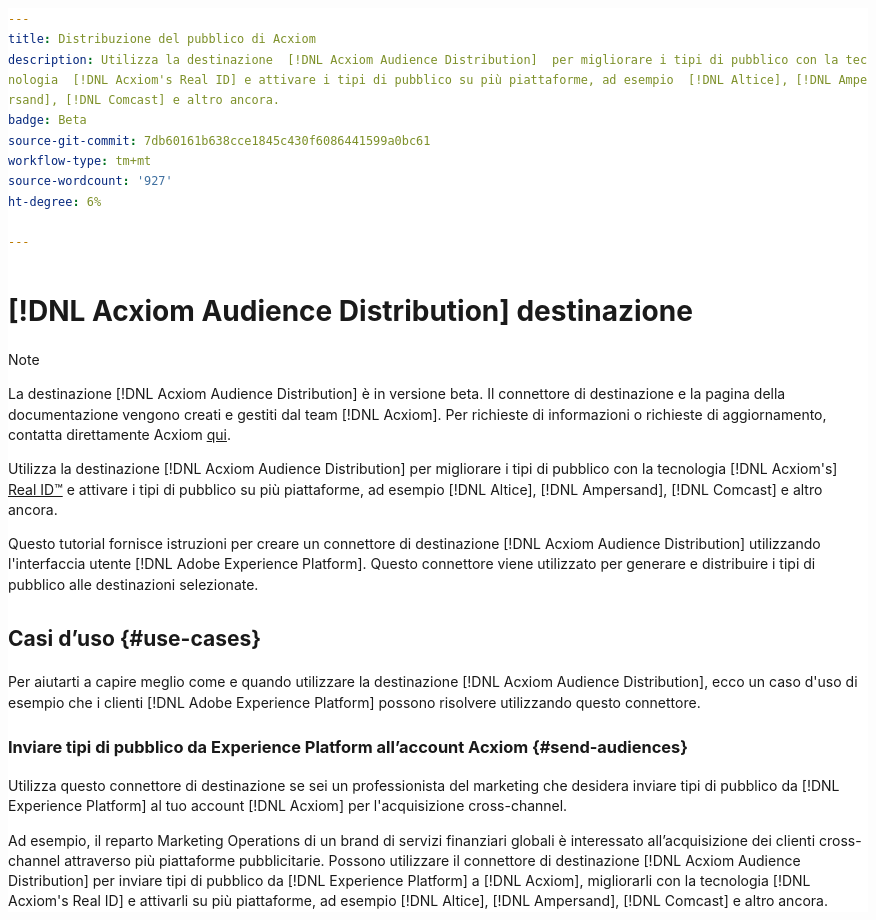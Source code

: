 ```yaml
---
title: Distribuzione del pubblico di Acxiom
description: Utilizza la destinazione  [!DNL Acxiom Audience Distribution]  per migliorare i tipi di pubblico con la tecnologia  [!DNL Acxiom's Real ID] e attivare i tipi di pubblico su più piattaforme, ad esempio  [!DNL Altice], [!DNL Ampersand], [!DNL Comcast] e altro ancora.
badge: Beta
source-git-commit: 7db60161b638cce1845c430f6086441599a0bc61
workflow-type: tm+mt
source-wordcount: '927'
ht-degree: 6%

---
```



# [!DNL Acxiom Audience Distribution] destinazione

>[!NOTE]
>
>La destinazione [!DNL Acxiom Audience Distribution] è in versione beta. Il connettore di destinazione e la pagina della documentazione vengono creati e gestiti dal team [!DNL Acxiom]. Per richieste di informazioni o richieste di aggiornamento, contatta direttamente Acxiom [qui](mailto:acxiom-adobe-help@acxiom.com).

Utilizza la destinazione [!DNL Acxiom Audience Distribution] per migliorare i tipi di pubblico con la tecnologia [!DNL Acxiom's] [Real ID™](https://www.acxiom.com/real-id/real-id/) e attivare i tipi di pubblico su più piattaforme, ad esempio [!DNL Altice], [!DNL Ampersand], [!DNL Comcast] e altro ancora.

Questo tutorial fornisce istruzioni per creare un connettore di destinazione [!DNL Acxiom Audience Distribution] utilizzando l&#39;interfaccia utente [!DNL Adobe Experience Platform]. Questo connettore viene utilizzato per generare e distribuire i tipi di pubblico alle destinazioni selezionate.

## Casi d’uso {#use-cases}

Per aiutarti a capire meglio come e quando utilizzare la destinazione [!DNL Acxiom Audience Distribution], ecco un caso d&#39;uso di esempio che i clienti [!DNL Adobe Experience Platform] possono risolvere utilizzando questo connettore.

### Inviare tipi di pubblico da Experience Platform all’account Acxiom {#send-audiences}

Utilizza questo connettore di destinazione se sei un professionista del marketing che desidera inviare tipi di pubblico da [!DNL Experience Platform] al tuo account [!DNL Acxiom] per l&#39;acquisizione cross-channel.

Ad esempio, il reparto Marketing Operations di un brand di servizi finanziari globali è interessato all’acquisizione dei clienti cross-channel attraverso più piattaforme pubblicitarie. Possono utilizzare il connettore di destinazione [!DNL Acxiom Audience Distribution] per inviare tipi di pubblico da [!DNL Experience Platform] a [!DNL Acxiom], migliorarli con la tecnologia [!DNL Acxiom's Real ID] e attivarli su più piattaforme, ad esempio [!DNL Altice], [!DNL Ampersand], [!DNL Comcast] e altro ancora.
